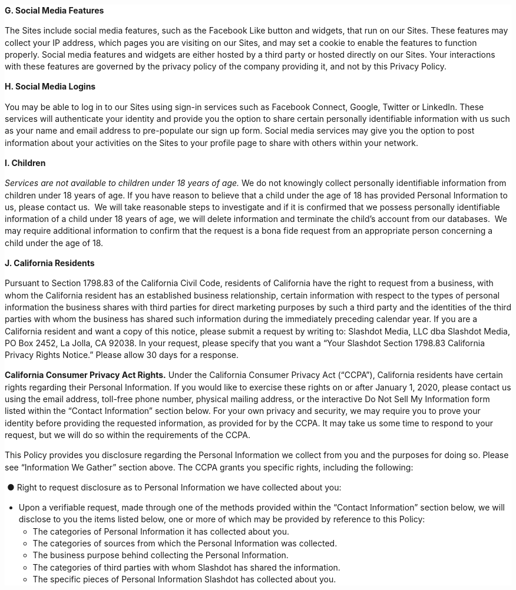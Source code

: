 **G. Social Media Features**

The Sites include social media features, such as the Facebook Like button and widgets, that run on our Sites. These features may collect your IP address, which pages you are visiting on our Sites, and may set a cookie to enable the features to function properly. Social media features and widgets are either hosted by a third party or hosted directly on our Sites. Your interactions with these features are governed by the privacy policy of the company providing it, and not by this Privacy Policy.

**H. Social Media Logins**

You may be able to log in to our Sites using sign-in services such as Facebook Connect, Google, Twitter or LinkedIn. These services will authenticate your identity and provide you the option to share certain personally identifiable information with us such as your name and email address to pre-populate our sign up form. Social media services may give you the option to post information about your activities on the Sites to your profile page to share with others within your network.

**I. Children**

_Services are not available to children under 18 years of age._ We do not knowingly collect personally identifiable information from children under 18 years of age. If you have reason to believe that a child under the age of 18 has provided Personal Information to us, please contact us.  We will take reasonable steps to investigate and if it is confirmed that we possess personally identifiable information of a child under 18 years of age, we will delete information and terminate the child’s account from our databases.  We may require additional information to confirm that the request is a bona fide request from an appropriate person concerning a child under the age of 18.

**J. California Residents**

Pursuant to Section 1798.83 of the California Civil Code, residents of California have the right to request from a business, with whom the California resident has an established business relationship, certain information with respect to the types of personal information the business shares with third parties for direct marketing purposes by such a third party and the identities of the third parties with whom the business has shared such information during the immediately preceding calendar year. If you are a California resident and want a copy of this notice, please submit a request by writing to: Slashdot Media, LLC dba Slashdot Media, PO Box 2452, La Jolla, CA 92038. In your request, please specify that you want a “Your Slashdot Section 1798.83 California Privacy Rights Notice.” Please allow 30 days for a response.

**California Consumer Privacy Act Rights.** Under the California Consumer Privacy Act (“CCPA”), California residents have certain rights regarding their Personal Information. If you would like to exercise these rights on or after January 1, 2020, please contact us using the email address, toll-free phone number, physical mailing address, or the interactive Do Not Sell My Information form listed within the “Contact Information” section below. For your own privacy and security, we may require you to prove your identity before providing the requested information, as provided for by the CCPA. It may take us some time to respond to your request, but we will do so within the requirements of the CCPA.

This Policy provides you disclosure regarding the Personal Information we collect from you and the purposes for doing so. Please see “Information We Gather” section above. The CCPA grants you specific rights, including the following:

 ● Right to request disclosure as to Personal Information we have collected about you:

*   Upon a verifiable request, made through one of the methods provided within the “Contact Information” section below, we will disclose to you the items listed below, one or more of which may be provided by reference to this Policy:
    *   The categories of Personal Information it has collected about you.
    *   The categories of sources from which the Personal Information was collected.
    *   The business purpose behind collecting the Personal Information.
    *   The categories of third parties with whom Slashdot has shared the information.
    *   The specific pieces of Personal Information Slashdot has collected about you.
